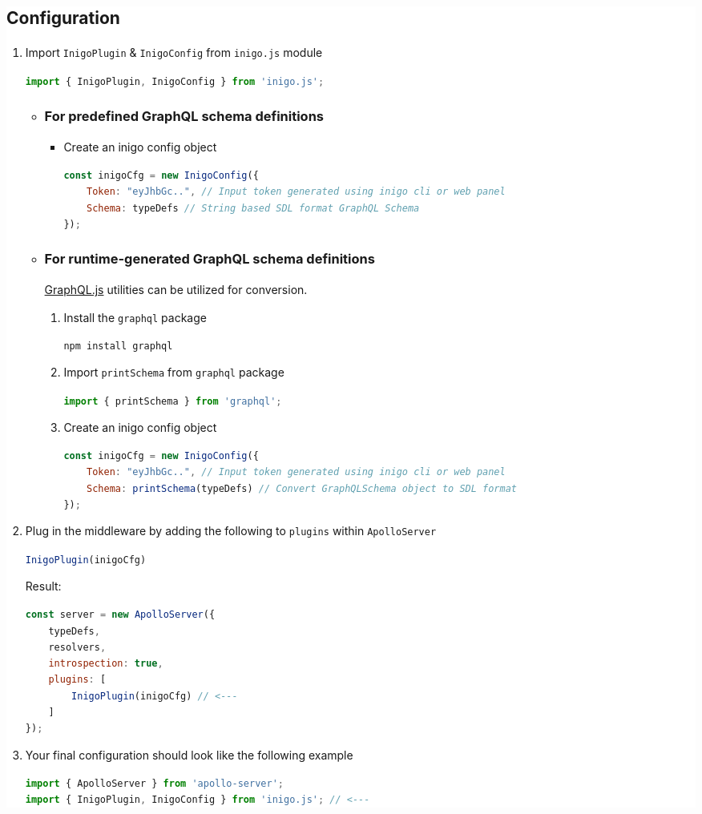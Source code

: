 ## Configuration
1. Import `InigoPlugin` & `InigoConfig` from `inigo.js` module
    ```js
    import { InigoPlugin, InigoConfig } from 'inigo.js';
    ```

    - ### For predefined GraphQL schema definitions
      - Create an inigo config object
        ```js
        const inigoCfg = new InigoConfig({
            Token: "eyJhbGc..", // Input token generated using inigo cli or web panel
            Schema: typeDefs // String based SDL format GraphQL Schema
        });
        ```

    - ### For runtime-generated GraphQL schema definitions
      [GraphQL.js](https://www.npmjs.com/package/graphql) utilities can be utilized for conversion.

      1. Install the `graphql` package
          ```sh
          npm install graphql
          ```

      2. Import `printSchema` from `graphql` package
          ```js
          import { printSchema } from 'graphql';
          ```

      3. Create an inigo config object
          ```js
          const inigoCfg = new InigoConfig({
              Token: "eyJhbGc..", // Input token generated using inigo cli or web panel
              Schema: printSchema(typeDefs) // Convert GraphQLSchema object to SDL format
          });
          ```

3. Plug in the middleware by adding the following to `plugins` within `ApolloServer`
    ```js
    InigoPlugin(inigoCfg)
    ```

    Result:
    ```js
    const server = new ApolloServer({
        typeDefs,
        resolvers,
        introspection: true,
        plugins: [
            InigoPlugin(inigoCfg) // <---
        ]
    });
    ```

4. Your final configuration should look like the following example
    ```js
    import { ApolloServer } from 'apollo-server';
    import { InigoPlugin, InigoConfig } from 'inigo.js'; // <---
